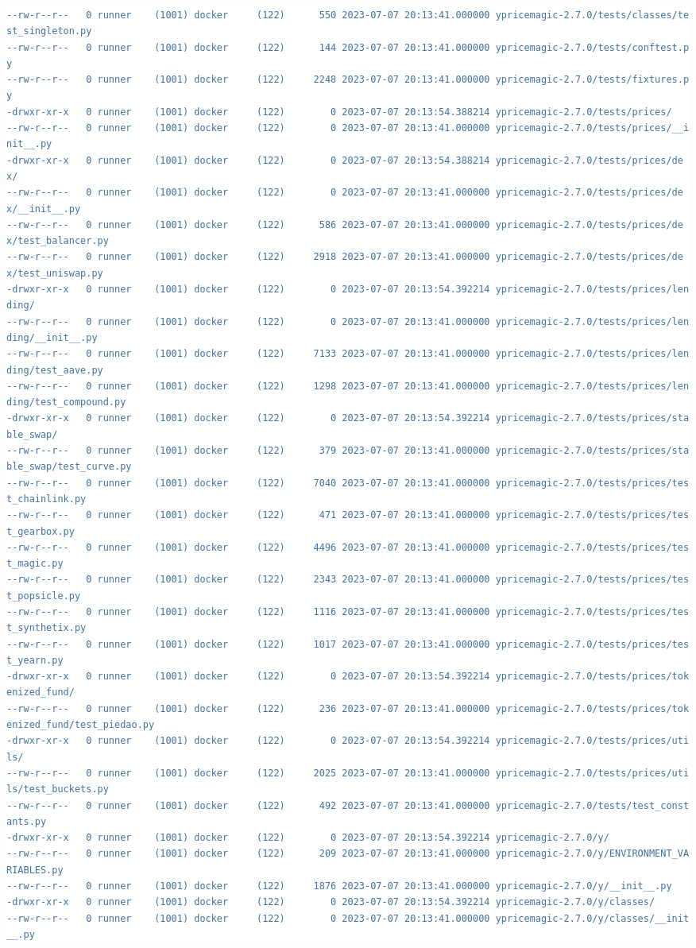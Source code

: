 ```diff
--rw-r--r--   0 runner    (1001) docker     (122)      550 2023-07-07 20:13:41.000000 ypricemagic-2.7.0/tests/classes/test_singleton.py
--rw-r--r--   0 runner    (1001) docker     (122)      144 2023-07-07 20:13:41.000000 ypricemagic-2.7.0/tests/conftest.py
--rw-r--r--   0 runner    (1001) docker     (122)     2248 2023-07-07 20:13:41.000000 ypricemagic-2.7.0/tests/fixtures.py
-drwxr-xr-x   0 runner    (1001) docker     (122)        0 2023-07-07 20:13:54.388214 ypricemagic-2.7.0/tests/prices/
--rw-r--r--   0 runner    (1001) docker     (122)        0 2023-07-07 20:13:41.000000 ypricemagic-2.7.0/tests/prices/__init__.py
-drwxr-xr-x   0 runner    (1001) docker     (122)        0 2023-07-07 20:13:54.388214 ypricemagic-2.7.0/tests/prices/dex/
--rw-r--r--   0 runner    (1001) docker     (122)        0 2023-07-07 20:13:41.000000 ypricemagic-2.7.0/tests/prices/dex/__init__.py
--rw-r--r--   0 runner    (1001) docker     (122)      586 2023-07-07 20:13:41.000000 ypricemagic-2.7.0/tests/prices/dex/test_balancer.py
--rw-r--r--   0 runner    (1001) docker     (122)     2918 2023-07-07 20:13:41.000000 ypricemagic-2.7.0/tests/prices/dex/test_uniswap.py
-drwxr-xr-x   0 runner    (1001) docker     (122)        0 2023-07-07 20:13:54.392214 ypricemagic-2.7.0/tests/prices/lending/
--rw-r--r--   0 runner    (1001) docker     (122)        0 2023-07-07 20:13:41.000000 ypricemagic-2.7.0/tests/prices/lending/__init__.py
--rw-r--r--   0 runner    (1001) docker     (122)     7133 2023-07-07 20:13:41.000000 ypricemagic-2.7.0/tests/prices/lending/test_aave.py
--rw-r--r--   0 runner    (1001) docker     (122)     1298 2023-07-07 20:13:41.000000 ypricemagic-2.7.0/tests/prices/lending/test_compound.py
-drwxr-xr-x   0 runner    (1001) docker     (122)        0 2023-07-07 20:13:54.392214 ypricemagic-2.7.0/tests/prices/stable_swap/
--rw-r--r--   0 runner    (1001) docker     (122)      379 2023-07-07 20:13:41.000000 ypricemagic-2.7.0/tests/prices/stable_swap/test_curve.py
--rw-r--r--   0 runner    (1001) docker     (122)     7040 2023-07-07 20:13:41.000000 ypricemagic-2.7.0/tests/prices/test_chainlink.py
--rw-r--r--   0 runner    (1001) docker     (122)      471 2023-07-07 20:13:41.000000 ypricemagic-2.7.0/tests/prices/test_gearbox.py
--rw-r--r--   0 runner    (1001) docker     (122)     4496 2023-07-07 20:13:41.000000 ypricemagic-2.7.0/tests/prices/test_magic.py
--rw-r--r--   0 runner    (1001) docker     (122)     2343 2023-07-07 20:13:41.000000 ypricemagic-2.7.0/tests/prices/test_popsicle.py
--rw-r--r--   0 runner    (1001) docker     (122)     1116 2023-07-07 20:13:41.000000 ypricemagic-2.7.0/tests/prices/test_synthetix.py
--rw-r--r--   0 runner    (1001) docker     (122)     1017 2023-07-07 20:13:41.000000 ypricemagic-2.7.0/tests/prices/test_yearn.py
-drwxr-xr-x   0 runner    (1001) docker     (122)        0 2023-07-07 20:13:54.392214 ypricemagic-2.7.0/tests/prices/tokenized_fund/
--rw-r--r--   0 runner    (1001) docker     (122)      236 2023-07-07 20:13:41.000000 ypricemagic-2.7.0/tests/prices/tokenized_fund/test_piedao.py
-drwxr-xr-x   0 runner    (1001) docker     (122)        0 2023-07-07 20:13:54.392214 ypricemagic-2.7.0/tests/prices/utils/
--rw-r--r--   0 runner    (1001) docker     (122)     2025 2023-07-07 20:13:41.000000 ypricemagic-2.7.0/tests/prices/utils/test_buckets.py
--rw-r--r--   0 runner    (1001) docker     (122)      492 2023-07-07 20:13:41.000000 ypricemagic-2.7.0/tests/test_constants.py
-drwxr-xr-x   0 runner    (1001) docker     (122)        0 2023-07-07 20:13:54.392214 ypricemagic-2.7.0/y/
--rw-r--r--   0 runner    (1001) docker     (122)      209 2023-07-07 20:13:41.000000 ypricemagic-2.7.0/y/ENVIRONMENT_VARIABLES.py
--rw-r--r--   0 runner    (1001) docker     (122)     1876 2023-07-07 20:13:41.000000 ypricemagic-2.7.0/y/__init__.py
-drwxr-xr-x   0 runner    (1001) docker     (122)        0 2023-07-07 20:13:54.392214 ypricemagic-2.7.0/y/classes/
--rw-r--r--   0 runner    (1001) docker     (122)        0 2023-07-07 20:13:41.000000 ypricemagic-2.7.0/y/classes/__init__.py
```